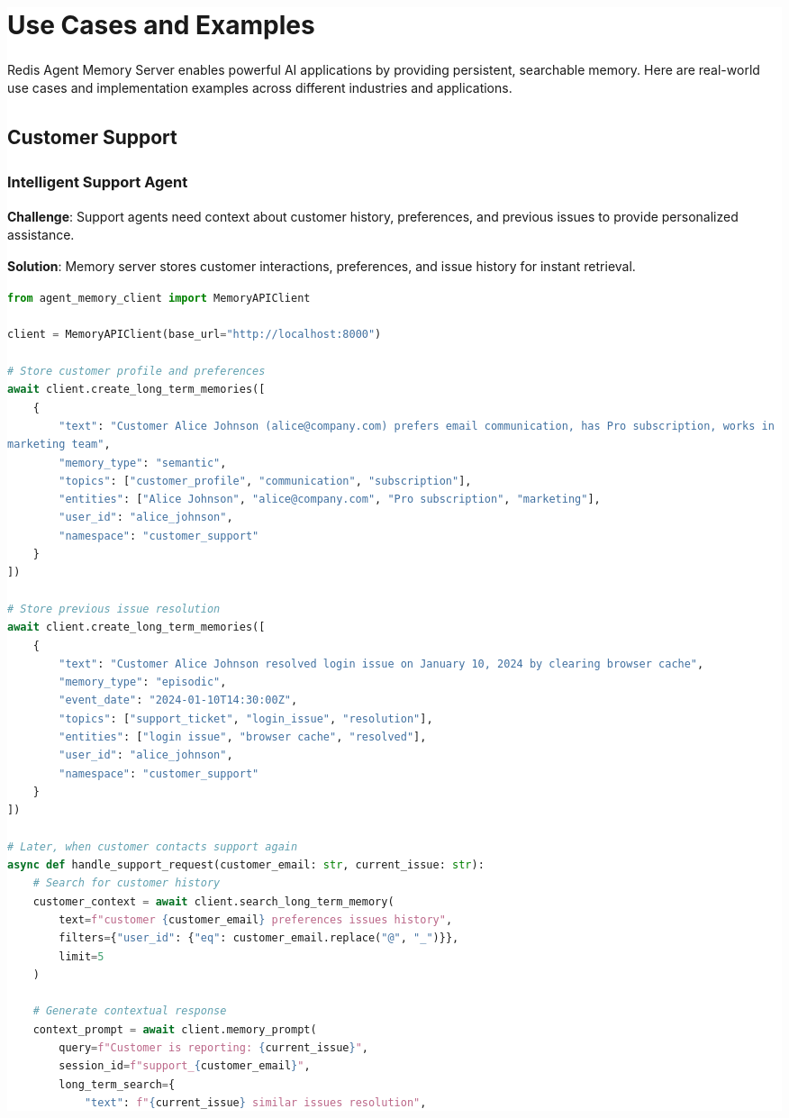 # Use Cases and Examples

Redis Agent Memory Server enables powerful AI applications by providing persistent, searchable memory. Here are real-world use cases and implementation examples across different industries and applications.

## Customer Support

### Intelligent Support Agent

**Challenge**: Support agents need context about customer history, preferences, and previous issues to provide personalized assistance.

**Solution**: Memory server stores customer interactions, preferences, and issue history for instant retrieval.

```python
from agent_memory_client import MemoryAPIClient

client = MemoryAPIClient(base_url="http://localhost:8000")

# Store customer profile and preferences
await client.create_long_term_memories([
    {
        "text": "Customer Alice Johnson (alice@company.com) prefers email communication, has Pro subscription, works in marketing team",
        "memory_type": "semantic",
        "topics": ["customer_profile", "communication", "subscription"],
        "entities": ["Alice Johnson", "alice@company.com", "Pro subscription", "marketing"],
        "user_id": "alice_johnson",
        "namespace": "customer_support"
    }
])

# Store previous issue resolution
await client.create_long_term_memories([
    {
        "text": "Customer Alice Johnson resolved login issue on January 10, 2024 by clearing browser cache",
        "memory_type": "episodic",
        "event_date": "2024-01-10T14:30:00Z",
        "topics": ["support_ticket", "login_issue", "resolution"],
        "entities": ["login issue", "browser cache", "resolved"],
        "user_id": "alice_johnson",
        "namespace": "customer_support"
    }
])

# Later, when customer contacts support again
async def handle_support_request(customer_email: str, current_issue: str):
    # Search for customer history
    customer_context = await client.search_long_term_memory(
        text=f"customer {customer_email} preferences issues history",
        filters={"user_id": {"eq": customer_email.replace("@", "_")}},
        limit=5
    )

    # Generate contextual response
    context_prompt = await client.memory_prompt(
        query=f"Customer is reporting: {current_issue}",
        session_id=f"support_{customer_email}",
        long_term_search={
            "text": f"{current_issue} similar issues resolution",
```